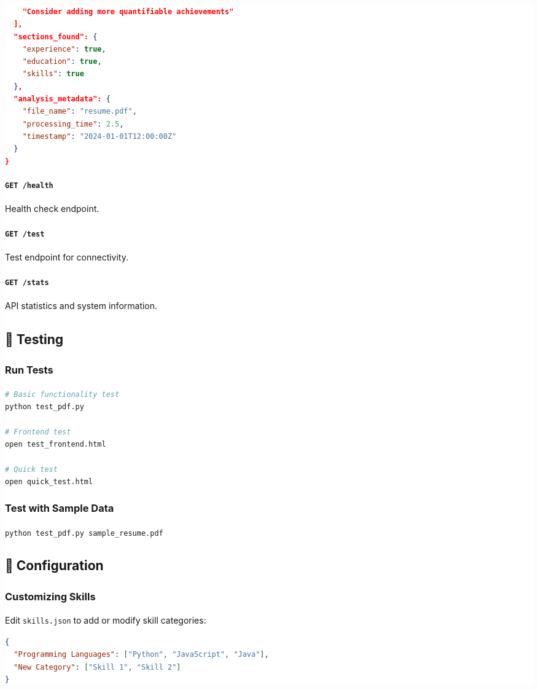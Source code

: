 ```json
    "Consider adding more quantifiable achievements"
  ],
  "sections_found": {
    "experience": true,
    "education": true,
    "skills": true
  },
  "analysis_metadata": {
    "file_name": "resume.pdf",
    "processing_time": 2.5,
    "timestamp": "2024-01-01T12:00:00Z"
  }
}
```

#### `GET /health`
Health check endpoint.

#### `GET /test`
Test endpoint for connectivity.

#### `GET /stats`
API statistics and system information.

## 🧪 Testing

### Run Tests
```bash
# Basic functionality test
python test_pdf.py

# Frontend test
open test_frontend.html

# Quick test
open quick_test.html
```

### Test with Sample Data
```bash
python test_pdf.py sample_resume.pdf
```

## 🔧 Configuration

### Customizing Skills
Edit `skills.json` to add or modify skill categories:
```json
{
  "Programming Languages": ["Python", "JavaScript", "Java"],
  "New Category": ["Skill 1", "Skill 2"]
}
```
